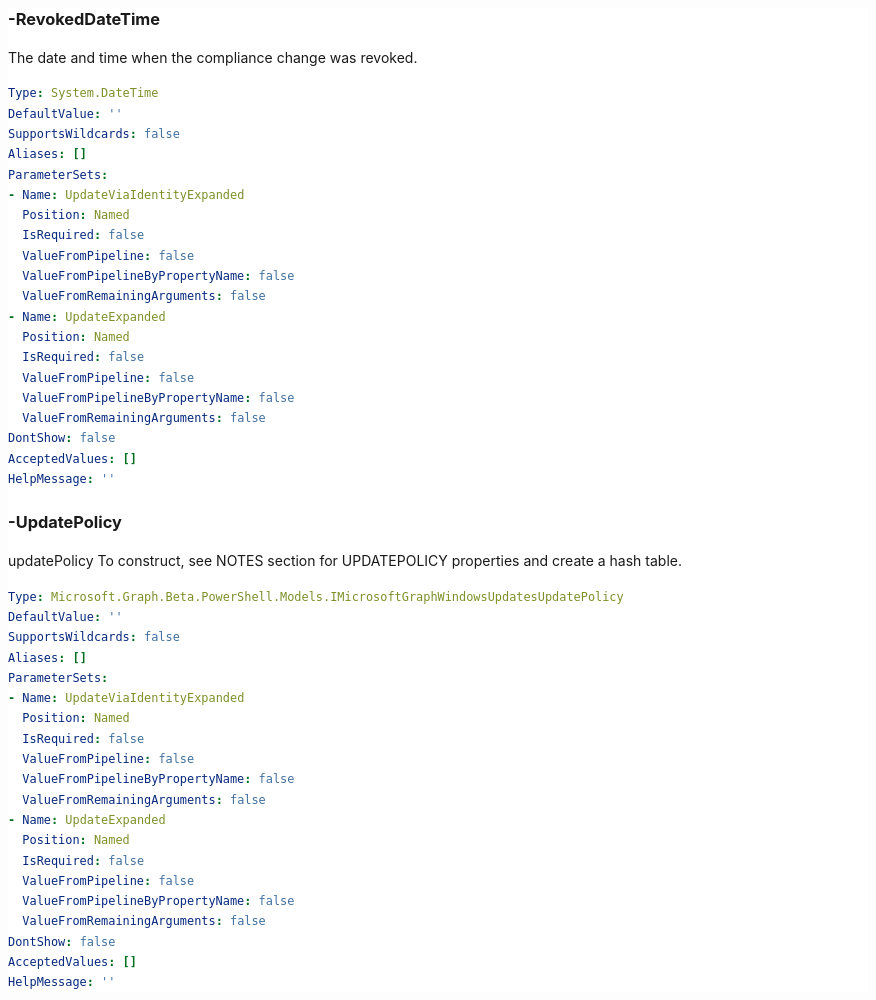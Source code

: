 ### -RevokedDateTime

The date and time when the compliance change was revoked.

```yaml
Type: System.DateTime
DefaultValue: ''
SupportsWildcards: false
Aliases: []
ParameterSets:
- Name: UpdateViaIdentityExpanded
  Position: Named
  IsRequired: false
  ValueFromPipeline: false
  ValueFromPipelineByPropertyName: false
  ValueFromRemainingArguments: false
- Name: UpdateExpanded
  Position: Named
  IsRequired: false
  ValueFromPipeline: false
  ValueFromPipelineByPropertyName: false
  ValueFromRemainingArguments: false
DontShow: false
AcceptedValues: []
HelpMessage: ''
```

### -UpdatePolicy

updatePolicy
To construct, see NOTES section for UPDATEPOLICY properties and create a hash table.

```yaml
Type: Microsoft.Graph.Beta.PowerShell.Models.IMicrosoftGraphWindowsUpdatesUpdatePolicy
DefaultValue: ''
SupportsWildcards: false
Aliases: []
ParameterSets:
- Name: UpdateViaIdentityExpanded
  Position: Named
  IsRequired: false
  ValueFromPipeline: false
  ValueFromPipelineByPropertyName: false
  ValueFromRemainingArguments: false
- Name: UpdateExpanded
  Position: Named
  IsRequired: false
  ValueFromPipeline: false
  ValueFromPipelineByPropertyName: false
  ValueFromRemainingArguments: false
DontShow: false
AcceptedValues: []
HelpMessage: ''
```
